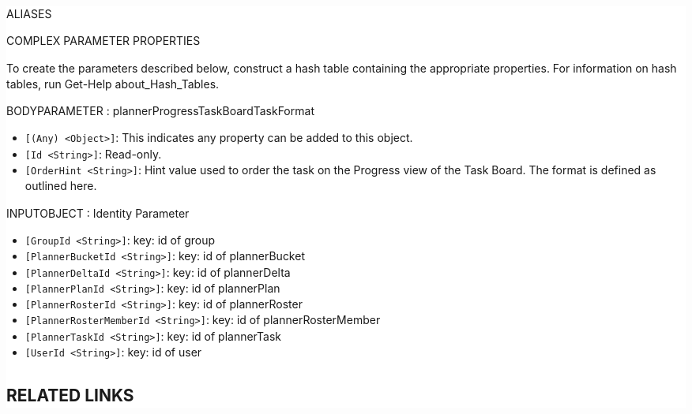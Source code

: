 ALIASES

COMPLEX PARAMETER PROPERTIES

To create the parameters described below, construct a hash table containing the appropriate properties. For information on hash tables, run Get-Help about_Hash_Tables.


BODYPARAMETER <IMicrosoftGraphPlannerProgressTaskBoardTaskFormat1>: plannerProgressTaskBoardTaskFormat
  - `[(Any) <Object>]`: This indicates any property can be added to this object.
  - `[Id <String>]`: Read-only.
  - `[OrderHint <String>]`: Hint value used to order the task on the Progress view of the Task Board. The format is defined as outlined here.

INPUTOBJECT <IPlannerIdentity>: Identity Parameter
  - `[GroupId <String>]`: key: id of group
  - `[PlannerBucketId <String>]`: key: id of plannerBucket
  - `[PlannerDeltaId <String>]`: key: id of plannerDelta
  - `[PlannerPlanId <String>]`: key: id of plannerPlan
  - `[PlannerRosterId <String>]`: key: id of plannerRoster
  - `[PlannerRosterMemberId <String>]`: key: id of plannerRosterMember
  - `[PlannerTaskId <String>]`: key: id of plannerTask
  - `[UserId <String>]`: key: id of user

## RELATED LINKS

